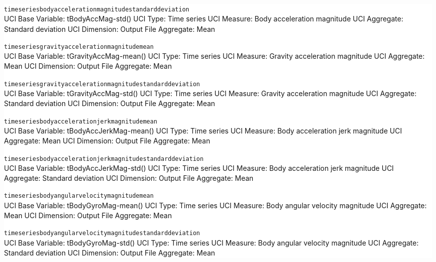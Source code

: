 `timeseriesbodyaccelerationmagnitudestandarddeviation`              
UCI Base Variable:  tBodyAccMag-std()
UCI Type:  Time series
UCI Measure:  Body acceleration magnitude
UCI Aggregate:  Standard deviation
UCI Dimension:  <None>
Output File Aggregate:  Mean

`timeseriesgravityaccelerationmagnitudemean`                        
UCI Base Variable:  tGravityAccMag-mean()
UCI Type:  Time series
UCI Measure:  Gravity acceleration magnitude
UCI Aggregate:  Mean
UCI Dimension:  <None>
Output File Aggregate:  Mean

`timeseriesgravityaccelerationmagnitudestandarddeviation`           
UCI Base Variable:  tGravityAccMag-std()
UCI Type:  Time series
UCI Measure:  Gravity acceleration magnitude
UCI Aggregate:  Standard deviation
UCI Dimension:  <None>
Output File Aggregate:  Mean

`timeseriesbodyaccelerationjerkmagnitudemean`                       
UCI Base Variable:  tBodyAccJerkMag-mean()
UCI Type:  Time series
UCI Measure:  Body acceleration jerk magnitude
UCI Aggregate:  Mean
UCI Dimension:  <None>
Output File Aggregate:  Mean

`timeseriesbodyaccelerationjerkmagnitudestandarddeviation`          
UCI Base Variable:  tBodyAccJerkMag-std()
UCI Type:  Time series
UCI Measure:  Body acceleration jerk magnitude
UCI Aggregate:  Standard deviation
UCI Dimension:  <None>
Output File Aggregate:  Mean

`timeseriesbodyangularvelocitymagnitudemean`                        
UCI Base Variable:  tBodyGyroMag-mean()
UCI Type:  Time series
UCI Measure:  Body angular velocity magnitude
UCI Aggregate:  Mean
UCI Dimension:  <None>
Output File Aggregate:  Mean

`timeseriesbodyangularvelocitymagnitudestandarddeviation`           
UCI Base Variable:  tBodyGyroMag-std()
UCI Type:  Time series
UCI Measure:  Body angular velocity magnitude
UCI Aggregate:  Standard deviation
UCI Dimension:  <None>
Output File Aggregate:  Mean
